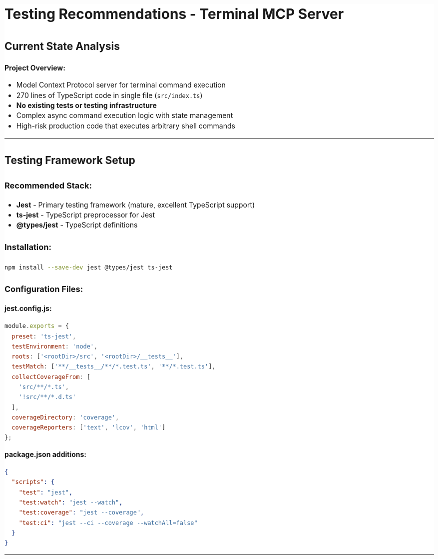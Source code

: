 # Testing Recommendations - Terminal MCP Server

## **Current State Analysis**

**Project Overview:**
- Model Context Protocol server for terminal command execution
- 270 lines of TypeScript code in single file (`src/index.ts`)
- **No existing tests or testing infrastructure**
- Complex async command execution logic with state management
- High-risk production code that executes arbitrary shell commands

---

## **Testing Framework Setup**

### **Recommended Stack:**
- **Jest** - Primary testing framework (mature, excellent TypeScript support)
- **ts-jest** - TypeScript preprocessor for Jest
- **@types/jest** - TypeScript definitions

### **Installation:**
```bash
npm install --save-dev jest @types/jest ts-jest
```

### **Configuration Files:**

**jest.config.js:**
```javascript
module.exports = {
  preset: 'ts-jest',
  testEnvironment: 'node',
  roots: ['<rootDir>/src', '<rootDir>/__tests__'],
  testMatch: ['**/__tests__/**/*.test.ts', '**/*.test.ts'],
  collectCoverageFrom: [
    'src/**/*.ts',
    '!src/**/*.d.ts'
  ],
  coverageDirectory: 'coverage',
  coverageReporters: ['text', 'lcov', 'html']
};
```

**package.json additions:**
```json
{
  "scripts": {
    "test": "jest",
    "test:watch": "jest --watch",
    "test:coverage": "jest --coverage",
    "test:ci": "jest --ci --coverage --watchAll=false"
  }
}
```

---